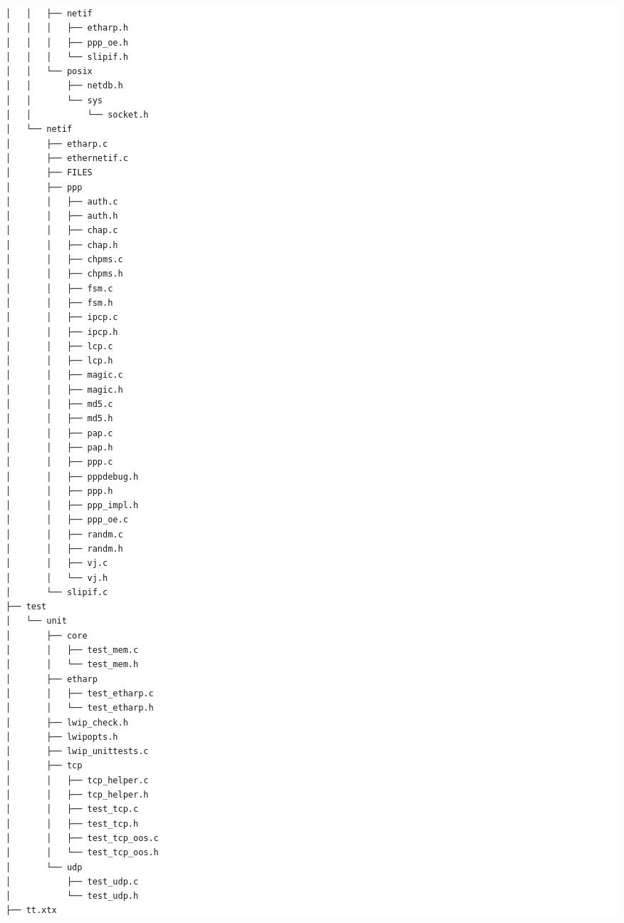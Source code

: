 ```
│   │   ├── netif
│   │   │   ├── etharp.h
│   │   │   ├── ppp_oe.h
│   │   │   └── slipif.h
│   │   └── posix
│   │       ├── netdb.h
│   │       └── sys
│   │           └── socket.h
│   └── netif
│       ├── etharp.c
│       ├── ethernetif.c
│       ├── FILES
│       ├── ppp
│       │   ├── auth.c
│       │   ├── auth.h
│       │   ├── chap.c
│       │   ├── chap.h
│       │   ├── chpms.c
│       │   ├── chpms.h
│       │   ├── fsm.c
│       │   ├── fsm.h
│       │   ├── ipcp.c
│       │   ├── ipcp.h
│       │   ├── lcp.c
│       │   ├── lcp.h
│       │   ├── magic.c
│       │   ├── magic.h
│       │   ├── md5.c
│       │   ├── md5.h
│       │   ├── pap.c
│       │   ├── pap.h
│       │   ├── ppp.c
│       │   ├── pppdebug.h
│       │   ├── ppp.h
│       │   ├── ppp_impl.h
│       │   ├── ppp_oe.c
│       │   ├── randm.c
│       │   ├── randm.h
│       │   ├── vj.c
│       │   └── vj.h
│       └── slipif.c
├── test
│   └── unit
│       ├── core
│       │   ├── test_mem.c
│       │   └── test_mem.h
│       ├── etharp
│       │   ├── test_etharp.c
│       │   └── test_etharp.h
│       ├── lwip_check.h
│       ├── lwipopts.h
│       ├── lwip_unittests.c
│       ├── tcp
│       │   ├── tcp_helper.c
│       │   ├── tcp_helper.h
│       │   ├── test_tcp.c
│       │   ├── test_tcp.h
│       │   ├── test_tcp_oos.c
│       │   └── test_tcp_oos.h
│       └── udp
│           ├── test_udp.c
│           └── test_udp.h
├── tt.xtx
```